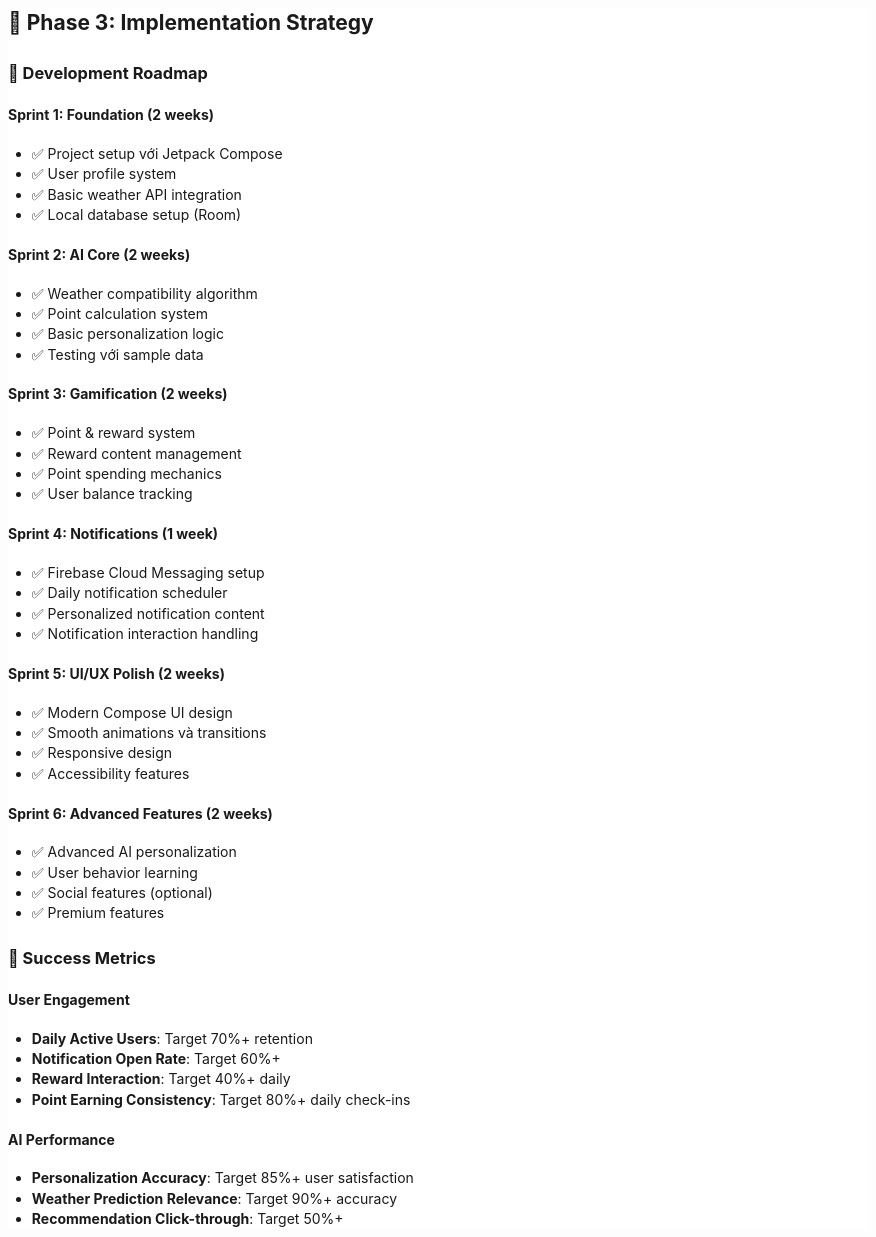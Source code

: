 
## 🚀 Phase 3: Implementation Strategy

### 📅 Development Roadmap

#### Sprint 1: Foundation (2 weeks)
- ✅ Project setup với Jetpack Compose
- ✅ User profile system
- ✅ Basic weather API integration
- ✅ Local database setup (Room)

#### Sprint 2: AI Core (2 weeks)
- ✅ Weather compatibility algorithm
- ✅ Point calculation system
- ✅ Basic personalization logic
- ✅ Testing với sample data

#### Sprint 3: Gamification (2 weeks)
- ✅ Point & reward system
- ✅ Reward content management
- ✅ Point spending mechanics
- ✅ User balance tracking

#### Sprint 4: Notifications (1 week)
- ✅ Firebase Cloud Messaging setup
- ✅ Daily notification scheduler
- ✅ Personalized notification content
- ✅ Notification interaction handling

#### Sprint 5: UI/UX Polish (2 weeks)
- ✅ Modern Compose UI design
- ✅ Smooth animations và transitions
- ✅ Responsive design
- ✅ Accessibility features

#### Sprint 6: Advanced Features (2 weeks)
- ✅ Advanced AI personalization
- ✅ User behavior learning
- ✅ Social features (optional)
- ✅ Premium features

### 🎯 Success Metrics

#### User Engagement
- **Daily Active Users**: Target 70%+ retention
- **Notification Open Rate**: Target 60%+
- **Reward Interaction**: Target 40%+ daily
- **Point Earning Consistency**: Target 80%+ daily check-ins

#### AI Performance
- **Personalization Accuracy**: Target 85%+ user satisfaction
- **Weather Prediction Relevance**: Target 90%+ accuracy
- **Recommendation Click-through**: Target 50%+
